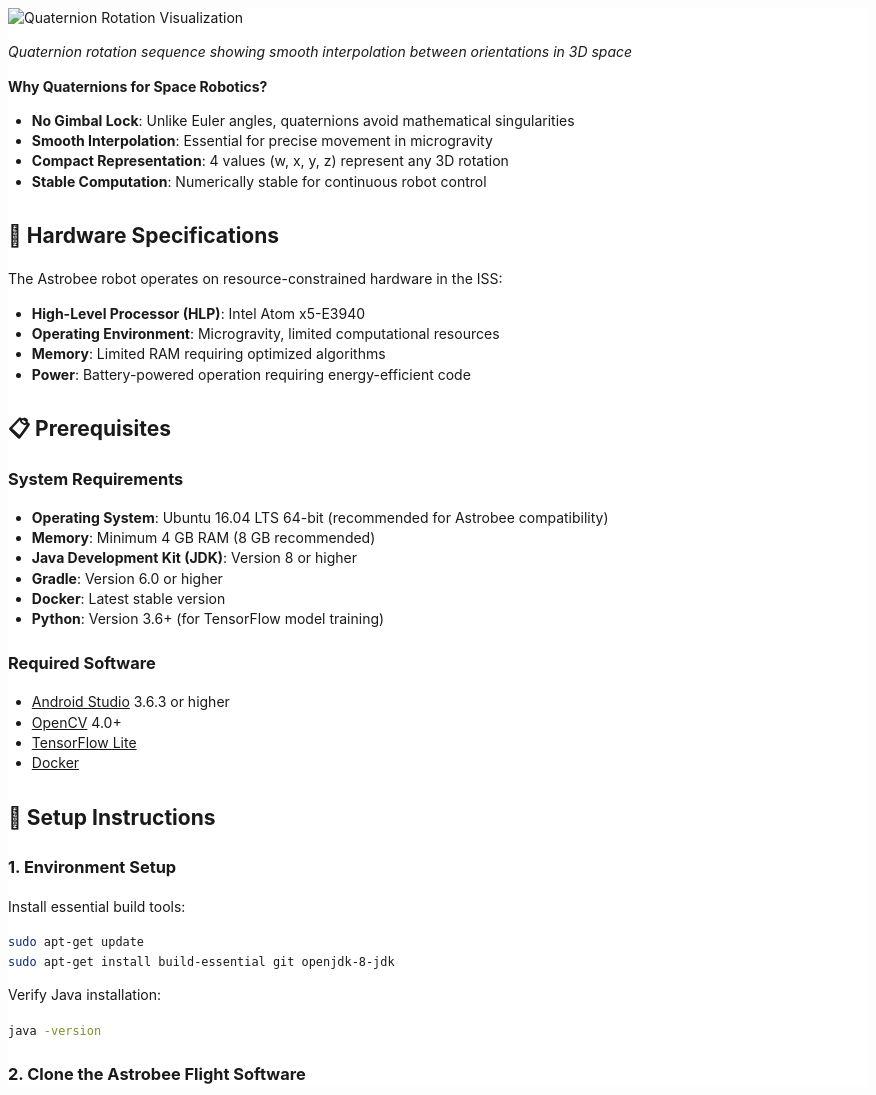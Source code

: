 ![Quaternion Rotation Visualization](https://miro.medium.com/v2/resize:fit:640/format:webp/1*XYvjvRKmPAf1PKCzeRoRwA.gif)

*Quaternion rotation sequence showing smooth interpolation between orientations in 3D space*

**Why Quaternions for Space Robotics?**
- **No Gimbal Lock**: Unlike Euler angles, quaternions avoid mathematical singularities
- **Smooth Interpolation**: Essential for precise movement in microgravity
- **Compact Representation**: 4 values (w, x, y, z) represent any 3D rotation
- **Stable Computation**: Numerically stable for continuous robot control

## 🔧 Hardware Specifications

The Astrobee robot operates on resource-constrained hardware in the ISS:
- **High-Level Processor (HLP)**: Intel Atom x5-E3940
- **Operating Environment**: Microgravity, limited computational resources
- **Memory**: Limited RAM requiring optimized algorithms
- **Power**: Battery-powered operation requiring energy-efficient code

## 📋 Prerequisites

### System Requirements
- **Operating System**: Ubuntu 16.04 LTS 64-bit (recommended for Astrobee compatibility)
- **Memory**: Minimum 4 GB RAM (8 GB recommended)
- **Java Development Kit (JDK)**: Version 8 or higher
- **Gradle**: Version 6.0 or higher
- **Docker**: Latest stable version
- **Python**: Version 3.6+ (for TensorFlow model training)

### Required Software
- [Android Studio](https://developer.android.com/studio) 3.6.3 or higher
- [OpenCV](https://docs.opencv.org/) 4.0+
- [TensorFlow Lite](https://www.tensorflow.org/lite)
- [Docker](https://docs.docker.com/get-docker/)

## 🚀 Setup Instructions

### 1. Environment Setup

Install essential build tools:
```bash
sudo apt-get update
sudo apt-get install build-essential git openjdk-8-jdk
```

Verify Java installation:
```bash
java -version
```

### 2. Clone the Astrobee Flight Software
